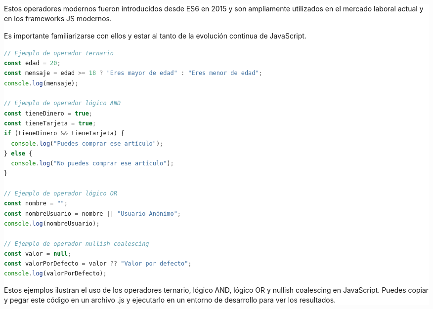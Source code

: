 Estos operadores modernos fueron introducidos desde ES6 en 2015 y son ampliamente utilizados en el mercado laboral actual y en los frameworks JS modernos.

Es importante familiarizarse con ellos y estar al tanto de la evolución continua de JavaScript.

```js
// Ejemplo de operador ternario
const edad = 20;
const mensaje = edad >= 18 ? "Eres mayor de edad" : "Eres menor de edad";
console.log(mensaje);

// Ejemplo de operador lógico AND
const tieneDinero = true;
const tieneTarjeta = true;
if (tieneDinero && tieneTarjeta) {
  console.log("Puedes comprar ese artículo");
} else {
  console.log("No puedes comprar ese artículo");
}

// Ejemplo de operador lógico OR
const nombre = "";
const nombreUsuario = nombre || "Usuario Anónimo";
console.log(nombreUsuario);

// Ejemplo de operador nullish coalescing
const valor = null;
const valorPorDefecto = valor ?? "Valor por defecto";
console.log(valorPorDefecto);
```
Estos ejemplos ilustran el uso de los operadores ternario, lógico AND, lógico OR y nullish coalescing en JavaScript. Puedes copiar y pegar este código en un archivo .js y ejecutarlo en un entorno de desarrollo para ver los resultados.
